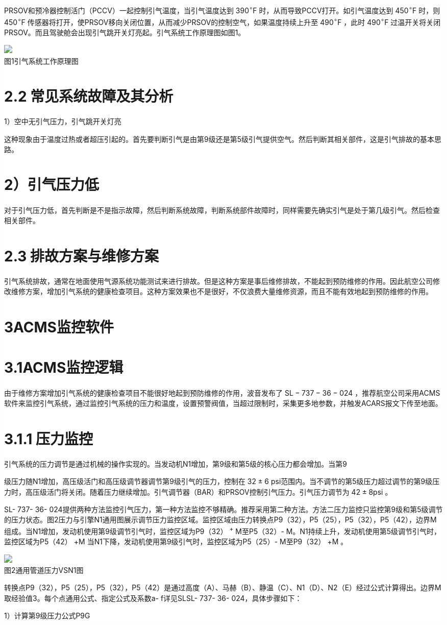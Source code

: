 PRSOV和预冷器控制活门（PCCV）一起控制引气温度，当引气温度达到  $390^{\circ}\mathrm{F}$  时，从而导致PCCV打开。如引气温度达到  $450^{\circ}\mathrm{F}$  时，则  $450^{\circ}\mathrm{F}$  传感器将打开，使PRSOV移向关闭位置，从而减少PRSOV的控制空气，如果温度持续上升至 $490^{\circ}\mathrm{F}$  ，此时  $490^{\circ}\mathrm{F}$  过温开关将关闭PRSOV。而且驾驶舱会出现引气跳开关灯亮起。引气系统工作原理图如图1。

![](https://cdn-mineru.openxlab.org.cn/result/2025-07-19/7636579f-e3d1-487b-ab2b-a13c79887afc/f6e16b6040328f312ba9137dd7f07dd88d7eba5db8d7193e003c068ba2c3a4be.jpg)  
图1引气系统工作原理图

# 2.2 常见系统故障及其分析

1）空中无引气压力，引气跳开关灯亮

这种现象由于温度过热或者超压引起的。首先要判断引气是由第9级还是第5级引气提供空气。然后判断其相关部件，这是引气排故的基本思路。

# 2）引气压力低

对于引气压力低，首先判断是不是指示故障，然后判断系统故障，判断系统部件故障时，同样需要先确实引气是处于第几级引气。然后检查相关部件。

# 2.3 排故方案与维修方案

引气系统排故，通常在地面使用气源系统功能测试来进行排故。但是这种方案是事后维修排故，不能起到预防维修的作用。因此航空公司修改维修方案，增加引气系统的健康检查项目。这种方案效果也不是很好，不仅浪费大量维修资源，而且不能有效地起到预防维修的作用。

# 3ACMS监控软件

# 3.1ACMS监控逻辑

由于维修方案增加引气系统的健康检查项目不能很好地起到预防维修的作用，波音发布了  $\mathrm{SL} - 737 - 36 - 024$  ，推荐航空公司采用ACMS软件来监控引气系统，通过监控引气系统的压力和温度，设置预警阀值，当超过限制时，采集更多地参数，并触发ACARS报文下传至地面。

# 3.1.1 压力监控

引气系统的压力调节是通过机械的操作实现的。当发动机N1增加，第9级和第5级的核心压力都会增加。当第9

级压力随N1增加，高压级活门和高压级调节器调节第9级引气的压力，控制在  $32\pm 6$  psi范围内。当不调节的第5级压力超过调节的第9级压力时，高压级活门将关闭。随着压力继续增加。引气调节器（BAR）和PRSOV控制引气压力。引气压力调节为  $42\pm 8\mathrm{psi}$  。

SL- 737- 36- 024提供两种方法监控引气压力，第一种方法监控不够精确。推荐采用第二种方法。方法二压力监控只监控第9级和第5级调节的压力状态。图2压力与引擎N1通用图展示调节压力监控区域。监控区域由压力转换点P9（32），P5（25），P5（32），P5（42），边界M组成。当N1增加，发动机使用第9级调节引气时，监控区域为P9（32）  $^+$  M至P5（32）- M。N1持续上升，发动机使用第5级调节引气时，监控区域为P5（42）  $+\mathrm{M}$  当N1下降，发动机使用第9级引气时，监控区域为P5（25）- M至P9（32）  $+\mathrm{M}$  。

![](https://cdn-mineru.openxlab.org.cn/result/2025-07-19/7636579f-e3d1-487b-ab2b-a13c79887afc/724467f055d1d16f77c15115f5d13cfba0f9d51c6e496ce1d199e211caeea48a.jpg)  
图2通用管道压力VSN1图

转换点P9（32），P5（25），P5（32），P5（42）是通过高度（A）、马赫（B）、静温（C）、N1（D）、N2（E）经过公式计算得出。边界M取经验值3。每个点通用公式、指定公式及系数a- f详见SLSL- 737- 36- 024，具体步骤如下：

1）计算第9级压力公式P9G
